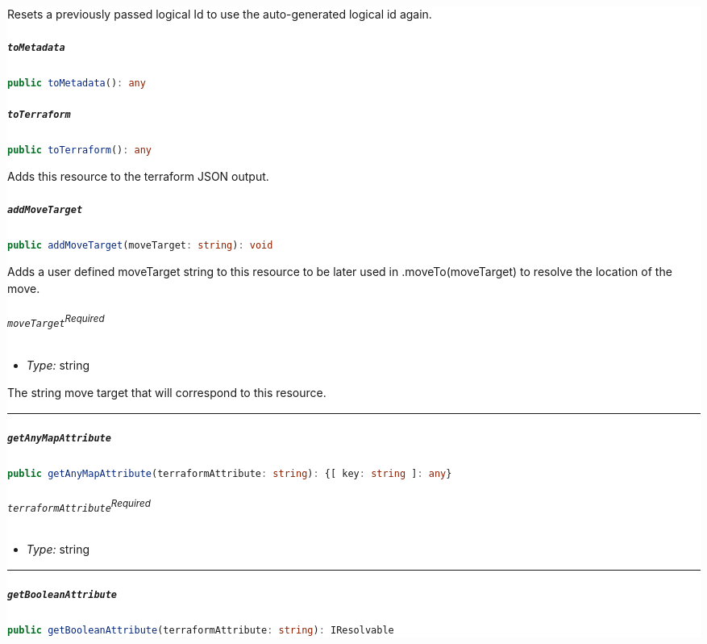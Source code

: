 Resets a previously passed logical Id to use the auto-generated logical id again.

##### `toMetadata` <a name="toMetadata" id="@rybickic/cdktf-provider-neon.branch.Branch.toMetadata"></a>

```typescript
public toMetadata(): any
```

##### `toTerraform` <a name="toTerraform" id="@rybickic/cdktf-provider-neon.branch.Branch.toTerraform"></a>

```typescript
public toTerraform(): any
```

Adds this resource to the terraform JSON output.

##### `addMoveTarget` <a name="addMoveTarget" id="@rybickic/cdktf-provider-neon.branch.Branch.addMoveTarget"></a>

```typescript
public addMoveTarget(moveTarget: string): void
```

Adds a user defined moveTarget string to this resource to be later used in .moveTo(moveTarget) to resolve the location of the move.

###### `moveTarget`<sup>Required</sup> <a name="moveTarget" id="@rybickic/cdktf-provider-neon.branch.Branch.addMoveTarget.parameter.moveTarget"></a>

- *Type:* string

The string move target that will correspond to this resource.

---

##### `getAnyMapAttribute` <a name="getAnyMapAttribute" id="@rybickic/cdktf-provider-neon.branch.Branch.getAnyMapAttribute"></a>

```typescript
public getAnyMapAttribute(terraformAttribute: string): {[ key: string ]: any}
```

###### `terraformAttribute`<sup>Required</sup> <a name="terraformAttribute" id="@rybickic/cdktf-provider-neon.branch.Branch.getAnyMapAttribute.parameter.terraformAttribute"></a>

- *Type:* string

---

##### `getBooleanAttribute` <a name="getBooleanAttribute" id="@rybickic/cdktf-provider-neon.branch.Branch.getBooleanAttribute"></a>

```typescript
public getBooleanAttribute(terraformAttribute: string): IResolvable
```
